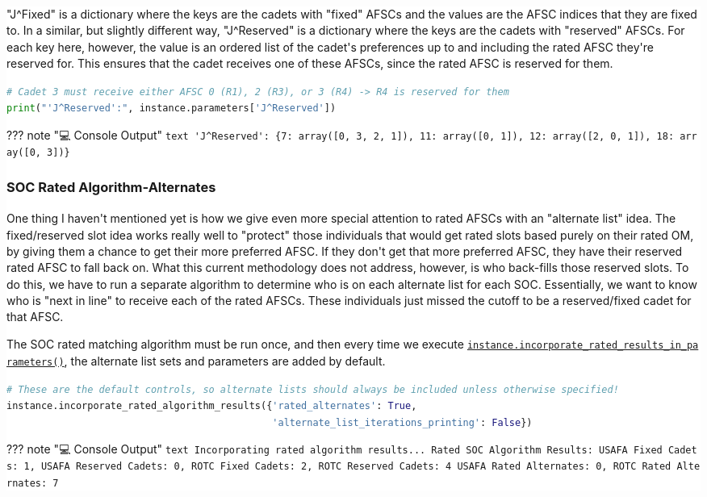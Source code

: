 "J^Fixed" is a dictionary where the keys are the cadets with "fixed" AFSCs and the values are the AFSC indices that 
they are fixed to. In a similar, but slightly different way, "J^Reserved" is a dictionary where the keys are the 
cadets with "reserved" AFSCs. For each key here, however, the value is an ordered list of the cadet's preferences up 
to and including the rated AFSC they're reserved for. This ensures that the cadet receives one of these AFSCs, since 
the rated AFSC is reserved for them.

```python
# Cadet 3 must receive either AFSC 0 (R1), 2 (R3), or 3 (R4) -> R4 is reserved for them
print("'J^Reserved':", instance.parameters['J^Reserved'])
```
??? note "💻 Console Output"
    ```text
    'J^Reserved': {7: array([0, 3, 2, 1]), 11: array([0, 1]), 12: array([2, 0, 1]), 18: array([0, 3])}
    ```

### SOC Rated Algorithm-Alternates

One thing I haven't mentioned yet is how we give even more special attention to rated AFSCs with an 
"alternate list" idea. The fixed/reserved slot idea works really well to "protect" those individuals that would get 
rated slots based purely on their rated OM, by giving them a chance to get their more preferred AFSC. 
If they don't get that more preferred AFSC, they have their reserved rated AFSC to fall back on. What this current 
methodology does not address, however, is who back-fills those reserved slots. To do this, we have to run a separate 
algorithm to determine who is on each alternate list for each SOC. Essentially, we want to know who is "next in line" 
to receive each of the rated AFSCs. These individuals just missed the cutoff to be a reserved/fixed cadet for that AFSC. 

The SOC rated matching algorithm must be run once, and then every time we execute 
[`instance.incorporate_rated_results_in_parameters()`](../../../afccp/reference/solutions/handling/#solutions.handling.incorporate_rated_results_in_parameters), 
the alternate list sets and parameters are added by default. 

```python
# These are the default controls, so alternate lists should always be included unless otherwise specified!
instance.incorporate_rated_algorithm_results({'rated_alternates': True,
                                              'alternate_list_iterations_printing': False})
```
??? note "💻 Console Output"
    ```text
    Incorporating rated algorithm results...
    Rated SOC Algorithm Results:
    USAFA Fixed Cadets: 1, USAFA Reserved Cadets: 0, ROTC Fixed Cadets: 2, ROTC Reserved Cadets: 4
    USAFA Rated Alternates: 0, ROTC Rated Alternates: 7
    ```
